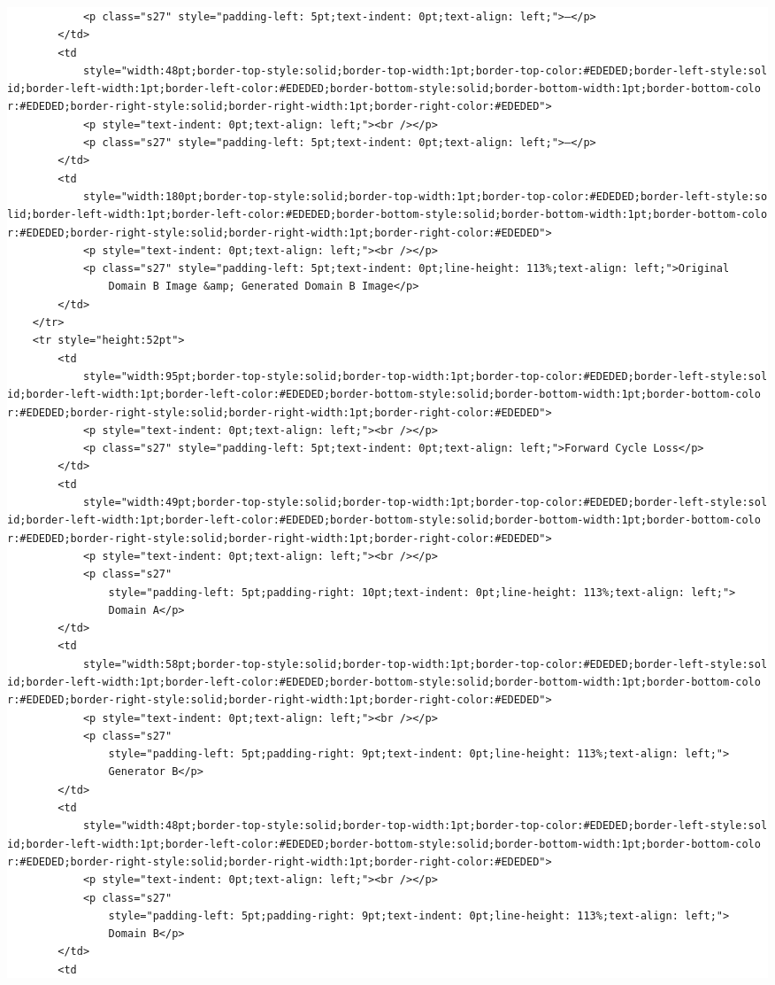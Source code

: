                 <p class="s27" style="padding-left: 5pt;text-indent: 0pt;text-align: left;">–</p>
            </td>
            <td
                style="width:48pt;border-top-style:solid;border-top-width:1pt;border-top-color:#EDEDED;border-left-style:solid;border-left-width:1pt;border-left-color:#EDEDED;border-bottom-style:solid;border-bottom-width:1pt;border-bottom-color:#EDEDED;border-right-style:solid;border-right-width:1pt;border-right-color:#EDEDED">
                <p style="text-indent: 0pt;text-align: left;"><br /></p>
                <p class="s27" style="padding-left: 5pt;text-indent: 0pt;text-align: left;">–</p>
            </td>
            <td
                style="width:180pt;border-top-style:solid;border-top-width:1pt;border-top-color:#EDEDED;border-left-style:solid;border-left-width:1pt;border-left-color:#EDEDED;border-bottom-style:solid;border-bottom-width:1pt;border-bottom-color:#EDEDED;border-right-style:solid;border-right-width:1pt;border-right-color:#EDEDED">
                <p style="text-indent: 0pt;text-align: left;"><br /></p>
                <p class="s27" style="padding-left: 5pt;text-indent: 0pt;line-height: 113%;text-align: left;">Original
                    Domain B Image &amp; Generated Domain B Image</p>
            </td>
        </tr>
        <tr style="height:52pt">
            <td
                style="width:95pt;border-top-style:solid;border-top-width:1pt;border-top-color:#EDEDED;border-left-style:solid;border-left-width:1pt;border-left-color:#EDEDED;border-bottom-style:solid;border-bottom-width:1pt;border-bottom-color:#EDEDED;border-right-style:solid;border-right-width:1pt;border-right-color:#EDEDED">
                <p style="text-indent: 0pt;text-align: left;"><br /></p>
                <p class="s27" style="padding-left: 5pt;text-indent: 0pt;text-align: left;">Forward Cycle Loss</p>
            </td>
            <td
                style="width:49pt;border-top-style:solid;border-top-width:1pt;border-top-color:#EDEDED;border-left-style:solid;border-left-width:1pt;border-left-color:#EDEDED;border-bottom-style:solid;border-bottom-width:1pt;border-bottom-color:#EDEDED;border-right-style:solid;border-right-width:1pt;border-right-color:#EDEDED">
                <p style="text-indent: 0pt;text-align: left;"><br /></p>
                <p class="s27"
                    style="padding-left: 5pt;padding-right: 10pt;text-indent: 0pt;line-height: 113%;text-align: left;">
                    Domain A</p>
            </td>
            <td
                style="width:58pt;border-top-style:solid;border-top-width:1pt;border-top-color:#EDEDED;border-left-style:solid;border-left-width:1pt;border-left-color:#EDEDED;border-bottom-style:solid;border-bottom-width:1pt;border-bottom-color:#EDEDED;border-right-style:solid;border-right-width:1pt;border-right-color:#EDEDED">
                <p style="text-indent: 0pt;text-align: left;"><br /></p>
                <p class="s27"
                    style="padding-left: 5pt;padding-right: 9pt;text-indent: 0pt;line-height: 113%;text-align: left;">
                    Generator B</p>
            </td>
            <td
                style="width:48pt;border-top-style:solid;border-top-width:1pt;border-top-color:#EDEDED;border-left-style:solid;border-left-width:1pt;border-left-color:#EDEDED;border-bottom-style:solid;border-bottom-width:1pt;border-bottom-color:#EDEDED;border-right-style:solid;border-right-width:1pt;border-right-color:#EDEDED">
                <p style="text-indent: 0pt;text-align: left;"><br /></p>
                <p class="s27"
                    style="padding-left: 5pt;padding-right: 9pt;text-indent: 0pt;line-height: 113%;text-align: left;">
                    Domain B</p>
            </td>
            <td
